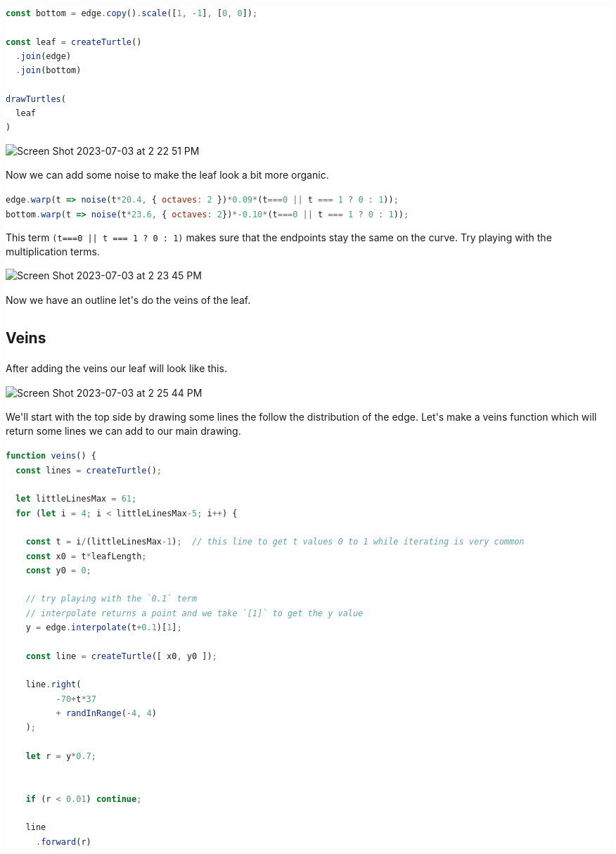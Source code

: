 ```js
const bottom = edge.copy().scale([1, -1], [0, 0]);

const leaf = createTurtle()
  .join(edge)
  .join(bottom)

drawTurtles(
  leaf
)
```

<img width="378" alt="Screen Shot 2023-07-03 at 2 22 51 PM" src="https://github.com/hackclub/haxidraw/assets/27078897/88b1ccfb-0811-49bf-80f5-ce3cf7c93609">

Now we can add some noise to make the leaf look a bit more organic.

```js
edge.warp(t => noise(t*20.4, { octaves: 2 })*0.09*(t===0 || t === 1 ? 0 : 1));
bottom.warp(t => noise(t*23.6, { octaves: 2})*-0.10*(t===0 || t === 1 ? 0 : 1));
```

This term `(t===0 || t === 1 ? 0 : 1)` makes sure that the endpoints stay the same on the curve. 
Try playing with the multiplication terms.

<img width="358" alt="Screen Shot 2023-07-03 at 2 23 45 PM" src="https://github.com/hackclub/haxidraw/assets/27078897/d547cd78-ec67-4fbe-8c72-78363c611946">

Now we have an outline let's do the veins of the leaf.

## Veins

After adding the veins our leaf will look like this.

<img width="347" alt="Screen Shot 2023-07-03 at 2 25 44 PM" src="https://github.com/hackclub/haxidraw/assets/27078897/ad810112-ca58-48f4-8961-311cb7d44ec7">

We'll start with the top side by drawing some lines the follow the distribution of the edge.
Let's make a veins function which will return some lines we can add to our main drawing.

```js
function veins() {
  const lines = createTurtle();

  let littleLinesMax = 61;
  for (let i = 4; i < littleLinesMax-5; i++) {

    const t = i/(littleLinesMax-1);  // this line to get t values 0 to 1 while iterating is very common
    const x0 = t*leafLength;
    const y0 = 0;

    // try playing with the `0.1` term
    // interpolate returns a point and we take `[1]` to get the y value 
    y = edge.interpolate(t+0.1)[1];
    
    const line = createTurtle([ x0, y0 ]);

    line.right(
          -70+t*37
          + randInRange(-4, 4)
    );

    let r = y*0.7;


    if (r < 0.01) continue;
    
    line
      .forward(r)
```